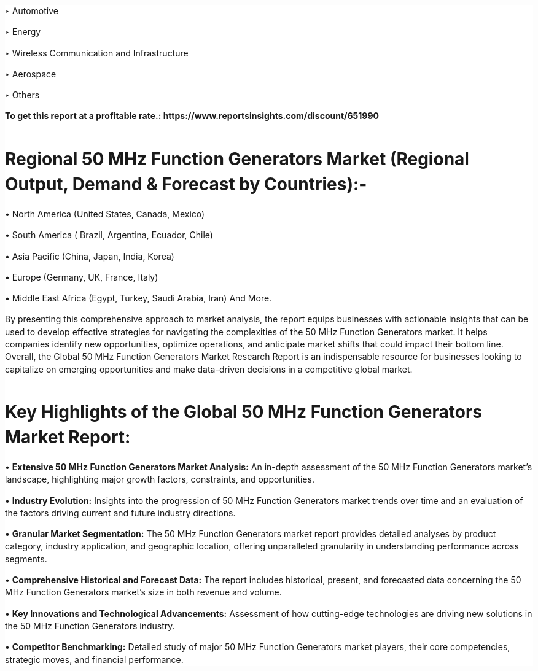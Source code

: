 ‣ Automotive

‣ Energy

‣ Wireless Communication and Infrastructure

‣ Aerospace

‣ Others

<strong>To get this report at a profitable rate.: <a href=https://www.reportsinsights.com/discount/651990>https://www.reportsinsights.com/discount/651990</a></strong></font>

# <strong>Regional 50 MHz Function Generators Market (Regional Output, Demand &amp; Forecast by Countries):-</strong>

• North America (United States, Canada, Mexico)

• South America ( Brazil, Argentina, Ecuador, Chile)

• Asia Pacific (China, Japan, India, Korea)

• Europe (Germany, UK, France, Italy)

• Middle East Africa (Egypt, Turkey, Saudi Arabia, Iran) And More.

By presenting this comprehensive approach to market analysis, the report equips businesses with actionable insights that can be used to develop effective strategies for navigating the complexities of the 50 MHz Function Generators market. It helps companies identify new opportunities, optimize operations, and anticipate market shifts that could impact their bottom line. Overall, the Global 50 MHz Function Generators Market Research Report is an indispensable resource for businesses looking to capitalize on emerging opportunities and make data-driven decisions in a competitive global market.

# <strong>Key Highlights of the Global 50 MHz Function Generators Market Report:</strong>

• <strong>Extensive 50 MHz Function Generators Market Analysis:</strong> An in-depth assessment of the 50 MHz Function Generators market’s landscape, highlighting major growth factors, constraints, and opportunities.

• <strong>Industry Evolution:</strong> Insights into the progression of 50 MHz Function Generators market trends over time and an evaluation of the factors driving current and future industry directions.

• <strong>Granular Market Segmentation:</strong> The 50 MHz Function Generators market report provides detailed analyses by product category, industry application, and geographic location, offering unparalleled granularity in understanding performance across segments.

• <strong>Comprehensive Historical and Forecast Data:</strong> The report includes historical, present, and forecasted data concerning the 50 MHz Function Generators market’s size in both revenue and volume.

• <strong>Key Innovations and Technological Advancements:</strong> Assessment of how cutting-edge technologies are driving new solutions in the 50 MHz Function Generators industry.

• <strong>Competitor Benchmarking:</strong> Detailed study of major 50 MHz Function Generators market players, their core competencies, strategic moves, and financial performance.
